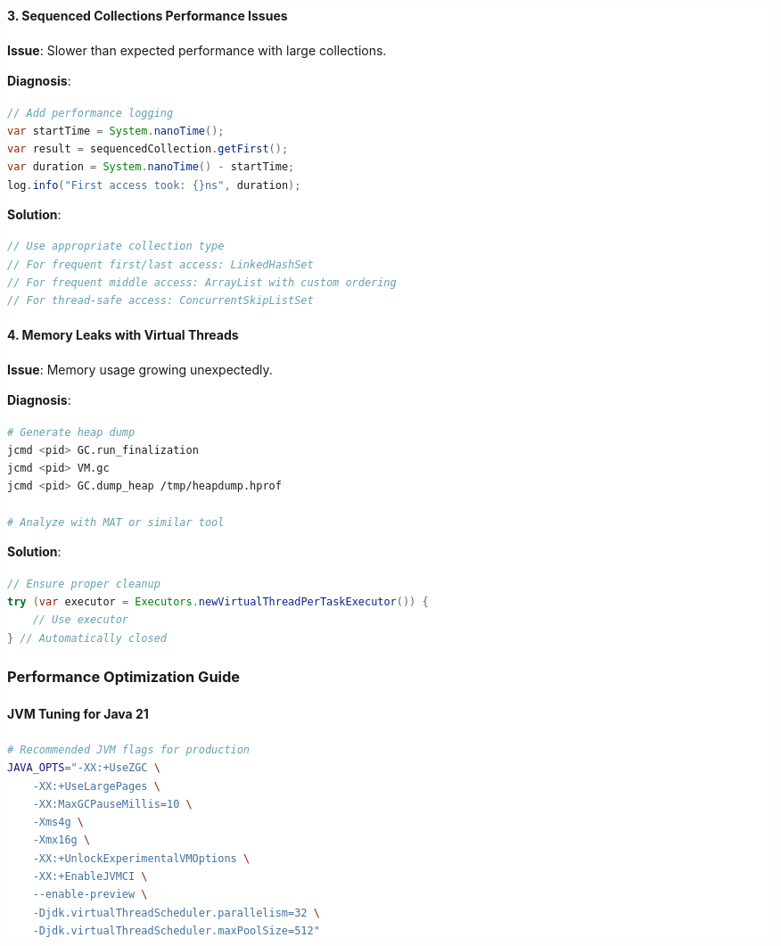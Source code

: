 #### 3. Sequenced Collections Performance Issues

**Issue**: Slower than expected performance with large collections.

**Diagnosis**:
```java
// Add performance logging
var startTime = System.nanoTime();
var result = sequencedCollection.getFirst();
var duration = System.nanoTime() - startTime;
log.info("First access took: {}ns", duration);
```

**Solution**:
```java
// Use appropriate collection type
// For frequent first/last access: LinkedHashSet
// For frequent middle access: ArrayList with custom ordering
// For thread-safe access: ConcurrentSkipListSet
```

#### 4. Memory Leaks with Virtual Threads

**Issue**: Memory usage growing unexpectedly.

**Diagnosis**:
```bash
# Generate heap dump
jcmd <pid> GC.run_finalization
jcmd <pid> VM.gc
jcmd <pid> GC.dump_heap /tmp/heapdump.hprof

# Analyze with MAT or similar tool
```

**Solution**:
```java
// Ensure proper cleanup
try (var executor = Executors.newVirtualThreadPerTaskExecutor()) {
    // Use executor
} // Automatically closed
```

### Performance Optimization Guide

#### JVM Tuning for Java 21

```bash
# Recommended JVM flags for production
JAVA_OPTS="-XX:+UseZGC \
    -XX:+UseLargePages \
    -XX:MaxGCPauseMillis=10 \
    -Xms4g \
    -Xmx16g \
    -XX:+UnlockExperimentalVMOptions \
    -XX:+EnableJVMCI \
    --enable-preview \
    -Djdk.virtualThreadScheduler.parallelism=32 \
    -Djdk.virtualThreadScheduler.maxPoolSize=512"
```
